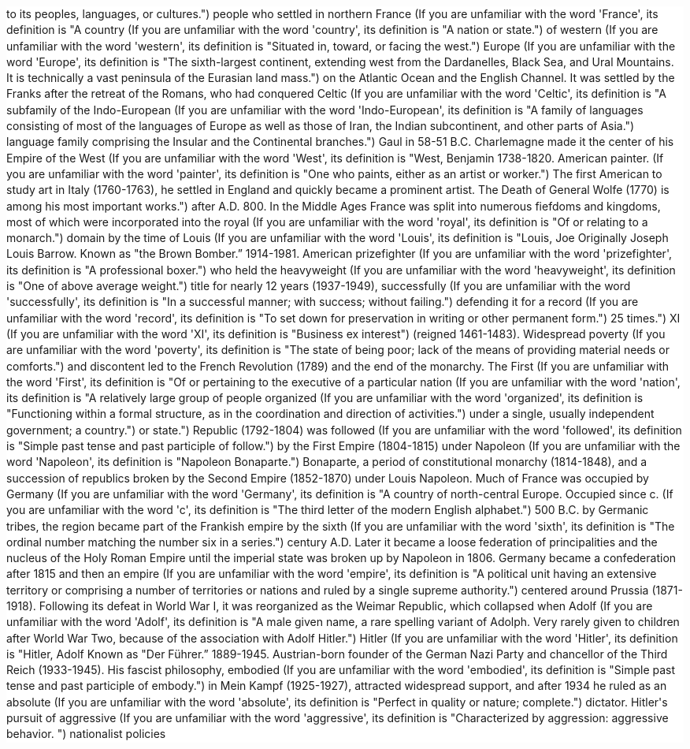 to its peoples, languages, or cultures.") people who settled in northern France (If you are unfamiliar with the word 'France', its definition is "A country (If you are unfamiliar with the word 'country', its definition is "A nation or state.") of western (If you are unfamiliar with the word 'western', its definition is "Situated in, toward, or facing the west.") Europe (If you are unfamiliar with the word 'Europe', its definition is "The sixth-largest continent, extending west from the Dardanelles, Black Sea, and Ural Mountains. It is technically a vast peninsula of the Eurasian land mass.") on the Atlantic Ocean and the English Channel. It was settled by the Franks after the retreat of the Romans, who had conquered Celtic (If you are unfamiliar with the word 'Celtic', its definition is "A subfamily of the Indo-European (If you are unfamiliar with the word 'Indo-European', its definition is "A family of languages consisting of most of the languages of Europe as well as those of Iran, the Indian subcontinent, and other parts of Asia.") language family comprising the Insular and the Continental branches.") Gaul in 58-51 B.C. Charlemagne made it the center of his Empire of the West (If you are unfamiliar with the word 'West', its definition is "West, Benjamin 1738-1820. American painter. (If you are unfamiliar with the word 'painter', its definition is "One who paints, either as an artist or worker.") The first American to study art in Italy (1760-1763), he settled in England and quickly became a prominent artist. The Death of General Wolfe (1770) is among his most important works.") after A.D. 800. In the Middle Ages France was split into numerous fiefdoms and kingdoms, most of which were incorporated into the royal (If you are unfamiliar with the word 'royal', its definition is "Of or relating to a monarch.") domain by the time of Louis (If you are unfamiliar with the word 'Louis', its definition is "Louis, Joe Originally Joseph Louis Barrow. Known as "the Brown Bomber.” 1914-1981. American prizefighter (If you are unfamiliar with the word 'prizefighter', its definition is "A professional boxer.") who held the heavyweight (If you are unfamiliar with the word 'heavyweight', its definition is "One of above average weight.") title for nearly 12 years (1937-1949), successfully (If you are unfamiliar with the word 'successfully', its definition is "In a successful manner; with success; without failing.") defending it for a record (If you are unfamiliar with the word 'record', its definition is "To set down for preservation in writing or other permanent form.") 25 times.") XI (If you are unfamiliar with the word 'XI', its definition is "Business ex interest") (reigned 1461-1483). Widespread poverty (If you are unfamiliar with the word 'poverty', its definition is "The state of being poor; lack of the means of providing material needs or comforts.") and discontent led to the French Revolution (1789) and the end of the monarchy. The First (If you are unfamiliar with the word 'First', its definition is "Of or pertaining to the executive of a particular nation (If you are unfamiliar with the word 'nation', its definition is "A relatively large group of people organized (If you are unfamiliar with the word 'organized', its definition is "Functioning within a formal structure, as in the coordination and direction of activities.") under a single, usually independent government; a country.") or state.") Republic (1792-1804) was followed (If you are unfamiliar with the word 'followed', its definition is "Simple past tense and past participle of follow.") by the First Empire (1804-1815) under Napoleon (If you are unfamiliar with the word 'Napoleon', its definition is "Napoleon Bonaparte.") Bonaparte, a period of constitutional monarchy (1814-1848), and a succession of republics broken by the Second Empire (1852-1870) under Louis Napoleon. Much of France was occupied by Germany (If you are unfamiliar with the word 'Germany', its definition is "A country of north-central Europe. Occupied since c. (If you are unfamiliar with the word 'c', its definition is "The third letter of the modern English alphabet.") 500 B.C. by Germanic tribes, the region became part of the Frankish empire by the sixth (If you are unfamiliar with the word 'sixth', its definition is "The ordinal number matching the number six in a series.") century A.D. Later it became a loose federation of principalities and the nucleus of the Holy Roman Empire until the imperial state was broken up by Napoleon in 1806. Germany became a confederation after 1815 and then an empire (If you are unfamiliar with the word 'empire', its definition is "A political unit having an extensive territory or comprising a number of territories or nations and ruled by a single supreme authority.") centered around Prussia (1871-1918). Following its defeat in World War I, it was reorganized as the Weimar Republic, which collapsed when Adolf (If you are unfamiliar with the word 'Adolf', its definition is "A male given name, a rare spelling variant of Adolph. Very rarely given to children after World War Two, because of the association with Adolf Hitler.") Hitler (If you are unfamiliar with the word 'Hitler', its definition is "Hitler, Adolf Known as "Der Führer.” 1889-1945. Austrian-born founder of the German Nazi Party and chancellor of the Third Reich (1933-1945). His fascist philosophy, embodied (If you are unfamiliar with the word 'embodied', its definition is "Simple past tense and past participle of embody.") in Mein Kampf (1925-1927), attracted widespread support, and after 1934 he ruled as an absolute (If you are unfamiliar with the word 'absolute', its definition is "Perfect in quality or nature; complete.") dictator. Hitler's pursuit of aggressive (If you are unfamiliar with the word 'aggressive', its definition is "Characterized by aggression: aggressive behavior. ") nationalist policies